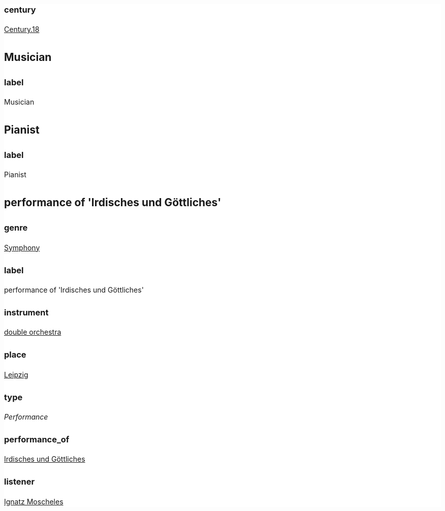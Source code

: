 ### century


[Century.18](#Century.18)

## Musician

### label


Musician

## Pianist

### label


Pianist

## performance of 'Irdisches und Göttliches'

### genre


[Symphony](#Symphony)

### label


performance of 'Irdisches und Göttliches'

### instrument


[double orchestra](#double-orchestra)

### place


[Leipzig](#Leipzig)

### type


*Performance*

### performance_of


[Irdisches und Göttliches](#Irdisches-und-Göttliches)

### listener


[Ignatz Moscheles](#Ignatz-Moscheles)
